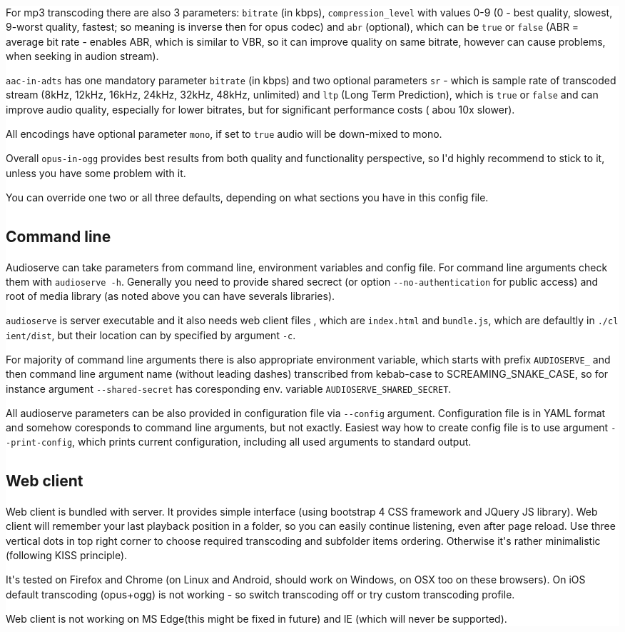 For mp3 transcoding there are also 3 parameters: `bitrate` (in kbps), `compression_level` with values 0-9 (0 - best quality, slowest, 9-worst quality, fastest; so meaning is inverse then for opus codec) and `abr` (optional), which can be `true` or `false` (ABR = average bit rate - enables ABR, which is similar to VBR, so it can improve quality on same bitrate, however can cause problems, when seeking in audion stream).

`aac-in-adts` has one mandatory parameter `bitrate` (in kbps) and two optional parameters `sr` - which is sample rate of transcoded stream (8kHz, 12kHz, 16kHz, 24kHz, 32kHz, 48kHz, unlimited) and `ltp` (Long Term Prediction), which is `true` or `false` and can improve audio quality, especially for lower bitrates, but for significant performance costs ( abou 10x slower).

All encodings have optional parameter `mono`, if set to `true` audio will be down-mixed to mono.

Overall `opus-in-ogg` provides best results from both quality and  functionality perspective, so I'd highly recommend to stick to it, unless you have some problem with it.

You can override one two or all three defaults, depending on what sections you have in this config file.

Command line
------------

Audioserve can take parameters from command line, environment variables and config file. For command line arguments check them with `audioserve -h`. Generally you need to provide shared secrect (or option `--no-authentication` for public access) and root of media library (as noted above you can have severals libraries).

`audioserve`  is server executable and it also needs web client files , which are `index.html` and `bundle.js`, which are defaultly in `./client/dist`, but their location can by specified by argument `-c`.

For majority of command line arguments there is also appropriate environment variable, which starts with prefix `AUDIOSERVE_` and then command line argument name (without leading dashes) transcribed from kebab-case to SCREAMING_SNAKE_CASE, so for instance argument `--shared-secret` has coresponding env. variable `AUDIOSERVE_SHARED_SECRET`.

All audioserve parameters can be also provided in configuration file via `--config` argument. Configuration file is in YAML format and somehow coresponds to command line arguments, but not exactly. Easiest way how to create config file is to use argument `--print-config`, which prints current configuration, including all used arguments to standard output.

Web client
----------

Web client is bundled with server. It provides simple interface (using bootstrap 4 CSS framework and JQuery JS library). Web client will remember your last playback position in a folder, so you can easily continue listening, even after page reload. Use three vertical dots in top right corner to choose required transcoding and subfolder items ordering.
Otherwise it's rather minimalistic (following KISS principle).

It's tested on Firefox and Chrome (on Linux and Android, should work on Windows, on OSX too on these browsers).
On iOS default transcoding (opus+ogg) is not working - so switch transcoding off or try custom transcoding profile.

Web client is not working on MS Edge(this might be fixed in future) and IE (which will never be supported).
